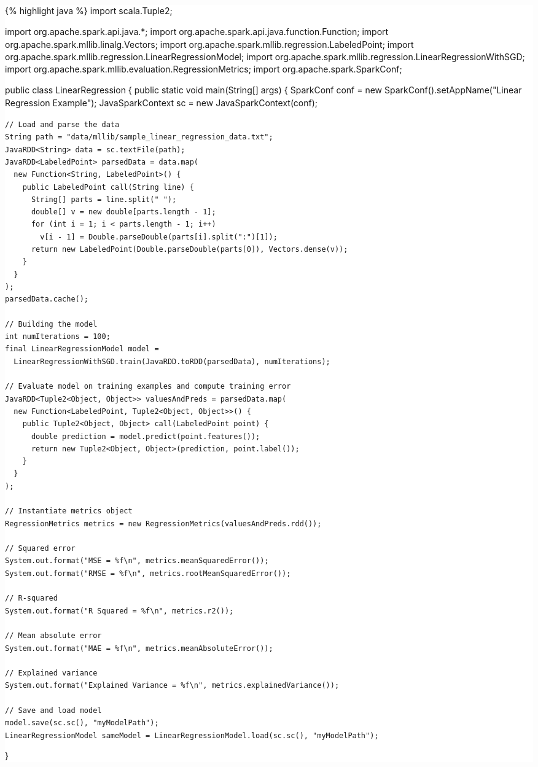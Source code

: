 {% highlight java %}
import scala.Tuple2;

import org.apache.spark.api.java.*;
import org.apache.spark.api.java.function.Function;
import org.apache.spark.mllib.linalg.Vectors;
import org.apache.spark.mllib.regression.LabeledPoint;
import org.apache.spark.mllib.regression.LinearRegressionModel;
import org.apache.spark.mllib.regression.LinearRegressionWithSGD;
import org.apache.spark.mllib.evaluation.RegressionMetrics;
import org.apache.spark.SparkConf;

public class LinearRegression {
  public static void main(String[] args) {
    SparkConf conf = new SparkConf().setAppName("Linear Regression Example");
    JavaSparkContext sc = new JavaSparkContext(conf);

    // Load and parse the data
    String path = "data/mllib/sample_linear_regression_data.txt";
    JavaRDD<String> data = sc.textFile(path);
    JavaRDD<LabeledPoint> parsedData = data.map(
      new Function<String, LabeledPoint>() {
        public LabeledPoint call(String line) {
          String[] parts = line.split(" ");
          double[] v = new double[parts.length - 1];
          for (int i = 1; i < parts.length - 1; i++)
            v[i - 1] = Double.parseDouble(parts[i].split(":")[1]);
          return new LabeledPoint(Double.parseDouble(parts[0]), Vectors.dense(v));
        }
      }
    );
    parsedData.cache();

    // Building the model
    int numIterations = 100;
    final LinearRegressionModel model =
      LinearRegressionWithSGD.train(JavaRDD.toRDD(parsedData), numIterations);

    // Evaluate model on training examples and compute training error
    JavaRDD<Tuple2<Object, Object>> valuesAndPreds = parsedData.map(
      new Function<LabeledPoint, Tuple2<Object, Object>>() {
        public Tuple2<Object, Object> call(LabeledPoint point) {
          double prediction = model.predict(point.features());
          return new Tuple2<Object, Object>(prediction, point.label());
        }
      }
    );

    // Instantiate metrics object
    RegressionMetrics metrics = new RegressionMetrics(valuesAndPreds.rdd());

    // Squared error
    System.out.format("MSE = %f\n", metrics.meanSquaredError());
    System.out.format("RMSE = %f\n", metrics.rootMeanSquaredError());

    // R-squared
    System.out.format("R Squared = %f\n", metrics.r2());

    // Mean absolute error
    System.out.format("MAE = %f\n", metrics.meanAbsoluteError());

    // Explained variance
    System.out.format("Explained Variance = %f\n", metrics.explainedVariance());

    // Save and load model
    model.save(sc.sc(), "myModelPath");
    LinearRegressionModel sameModel = LinearRegressionModel.load(sc.sc(), "myModelPath");
  }